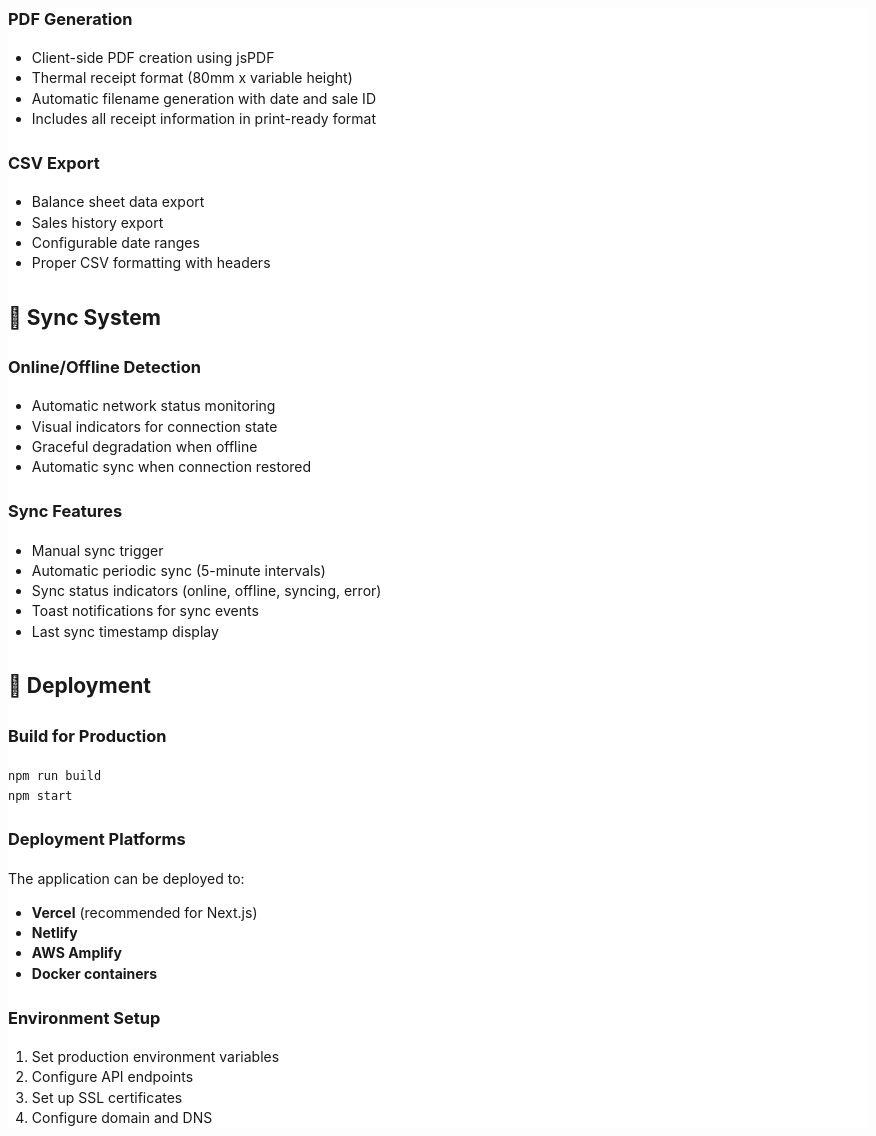 ### PDF Generation
- Client-side PDF creation using jsPDF
- Thermal receipt format (80mm x variable height)
- Automatic filename generation with date and sale ID
- Includes all receipt information in print-ready format

### CSV Export
- Balance sheet data export
- Sales history export
- Configurable date ranges
- Proper CSV formatting with headers

## 🔄 Sync System

### Online/Offline Detection
- Automatic network status monitoring
- Visual indicators for connection state
- Graceful degradation when offline
- Automatic sync when connection restored

### Sync Features
- Manual sync trigger
- Automatic periodic sync (5-minute intervals)
- Sync status indicators (online, offline, syncing, error)
- Toast notifications for sync events
- Last sync timestamp display

## 🚀 Deployment

### Build for Production
```bash
npm run build
npm start
```

### Deployment Platforms
The application can be deployed to:
- **Vercel** (recommended for Next.js)
- **Netlify**
- **AWS Amplify**
- **Docker containers**

### Environment Setup
1. Set production environment variables
2. Configure API endpoints
3. Set up SSL certificates
4. Configure domain and DNS

